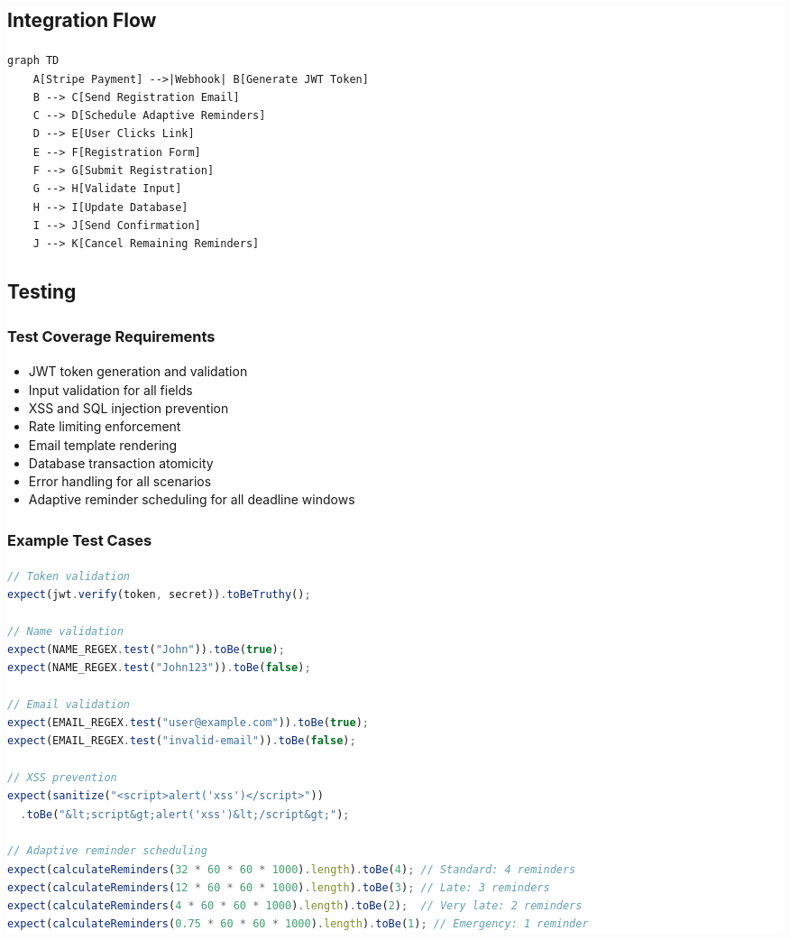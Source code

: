 ## Integration Flow

```mermaid
graph TD
    A[Stripe Payment] -->|Webhook| B[Generate JWT Token]
    B --> C[Send Registration Email]
    C --> D[Schedule Adaptive Reminders]
    D --> E[User Clicks Link]
    E --> F[Registration Form]
    F --> G[Submit Registration]
    G --> H[Validate Input]
    H --> I[Update Database]
    I --> J[Send Confirmation]
    J --> K[Cancel Remaining Reminders]
```

## Testing

### Test Coverage Requirements

- JWT token generation and validation
- Input validation for all fields
- XSS and SQL injection prevention
- Rate limiting enforcement
- Email template rendering
- Database transaction atomicity
- Error handling for all scenarios
- Adaptive reminder scheduling for all deadline windows

### Example Test Cases

```javascript
// Token validation
expect(jwt.verify(token, secret)).toBeTruthy();

// Name validation
expect(NAME_REGEX.test("John")).toBe(true);
expect(NAME_REGEX.test("John123")).toBe(false);

// Email validation
expect(EMAIL_REGEX.test("user@example.com")).toBe(true);
expect(EMAIL_REGEX.test("invalid-email")).toBe(false);

// XSS prevention
expect(sanitize("<script>alert('xss')</script>"))
  .toBe("&lt;script&gt;alert('xss')&lt;/script&gt;");

// Adaptive reminder scheduling
expect(calculateReminders(32 * 60 * 60 * 1000).length).toBe(4); // Standard: 4 reminders
expect(calculateReminders(12 * 60 * 60 * 1000).length).toBe(3); // Late: 3 reminders
expect(calculateReminders(4 * 60 * 60 * 1000).length).toBe(2);  // Very late: 2 reminders
expect(calculateReminders(0.75 * 60 * 60 * 1000).length).toBe(1); // Emergency: 1 reminder
```
